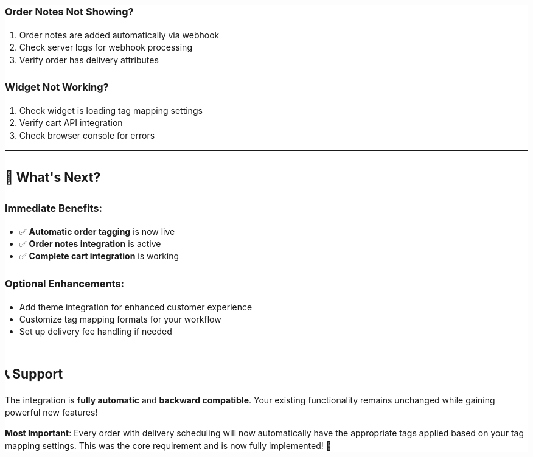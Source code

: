 ### Order Notes Not Showing?
1. Order notes are added automatically via webhook
2. Check server logs for webhook processing
3. Verify order has delivery attributes

### Widget Not Working?
1. Check widget is loading tag mapping settings
2. Verify cart API integration
3. Check browser console for errors

---

## 🚀 What's Next?

### Immediate Benefits:
- ✅ **Automatic order tagging** is now live
- ✅ **Order notes integration** is active  
- ✅ **Complete cart integration** is working

### Optional Enhancements:
- Add theme integration for enhanced customer experience
- Customize tag mapping formats for your workflow
- Set up delivery fee handling if needed

---

## 📞 Support

The integration is **fully automatic** and **backward compatible**. Your existing functionality remains unchanged while gaining powerful new features!

**Most Important**: Every order with delivery scheduling will now automatically have the appropriate tags applied based on your tag mapping settings. This was the core requirement and is now fully implemented! 🎉 